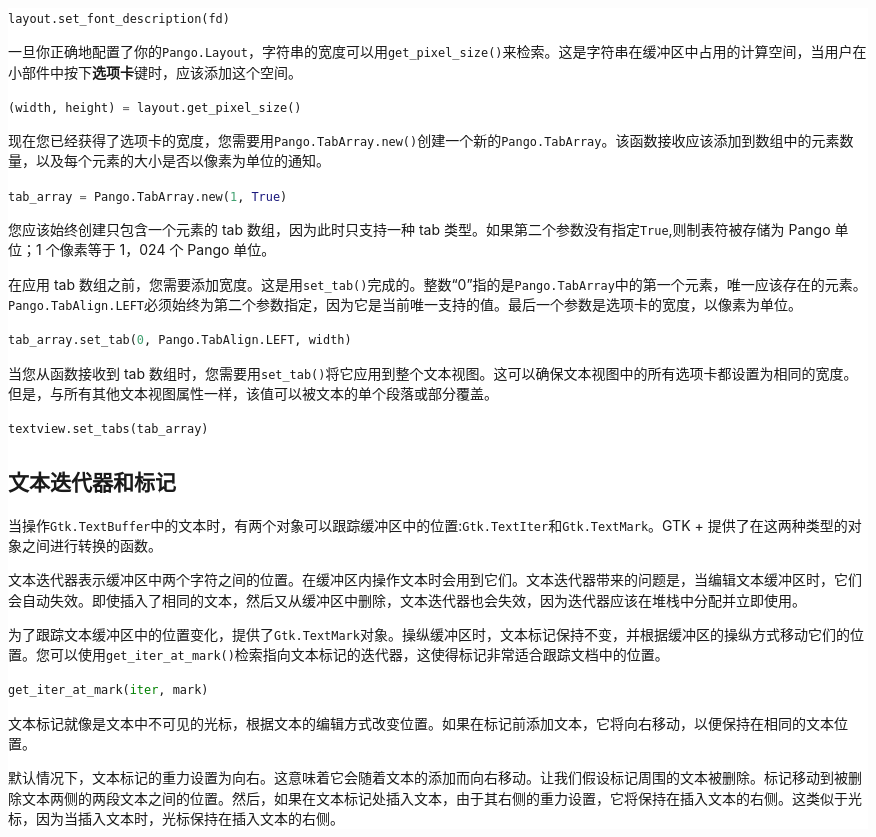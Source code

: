 ```py
layout.set_font_description(fd)

```

一旦你正确地配置了你的`Pango.Layout`，字符串的宽度可以用`get_pixel_size()`来检索。这是字符串在缓冲区中占用的计算空间，当用户在小部件中按下**选项卡**键时，应该添加这个空间。

```py
(width, height) = layout.get_pixel_size()

```

现在您已经获得了选项卡的宽度，您需要用`Pango.TabArray.new()`创建一个新的`Pango.TabArray`。该函数接收应该添加到数组中的元素数量，以及每个元素的大小是否以像素为单位的通知。

```py
tab_array = Pango.TabArray.new(1, True)

```

您应该始终创建只包含一个元素的 tab 数组，因为此时只支持一种 tab 类型。如果第二个参数没有指定`True`,则制表符被存储为 Pango 单位；1 个像素等于 1，024 个 Pango 单位。

在应用 tab 数组之前，您需要添加宽度。这是用`set_tab()`完成的。整数“0”指的是`Pango.TabArray`中的第一个元素，唯一应该存在的元素。`Pango.TabAlign.LEFT`必须始终为第二个参数指定，因为它是当前唯一支持的值。最后一个参数是选项卡的宽度，以像素为单位。

```py
tab_array.set_tab(0, Pango.TabAlign.LEFT, width)

```

当您从函数接收到 tab 数组时，您需要用`set_tab()`将它应用到整个文本视图。这可以确保文本视图中的所有选项卡都设置为相同的宽度。但是，与所有其他文本视图属性一样，该值可以被文本的单个段落或部分覆盖。

```py
textview.set_tabs(tab_array)

```

## 文本迭代器和标记

当操作`Gtk.TextBuffer`中的文本时，有两个对象可以跟踪缓冲区中的位置:`Gtk.TextIter`和`Gtk.TextMark`。GTK + 提供了在这两种类型的对象之间进行转换的函数。

文本迭代器表示缓冲区中两个字符之间的位置。在缓冲区内操作文本时会用到它们。文本迭代器带来的问题是，当编辑文本缓冲区时，它们会自动失效。即使插入了相同的文本，然后又从缓冲区中删除，文本迭代器也会失效，因为迭代器应该在堆栈中分配并立即使用。

为了跟踪文本缓冲区中的位置变化，提供了`Gtk.TextMark`对象。操纵缓冲区时，文本标记保持不变，并根据缓冲区的操纵方式移动它们的位置。您可以使用`get_iter_at_mark()`检索指向文本标记的迭代器，这使得标记非常适合跟踪文档中的位置。

```py
get_iter_at_mark(iter, mark)

```

文本标记就像是文本中不可见的光标，根据文本的编辑方式改变位置。如果在标记前添加文本，它将向右移动，以便保持在相同的文本位置。

默认情况下，文本标记的重力设置为向右。这意味着它会随着文本的添加而向右移动。让我们假设标记周围的文本被删除。标记移动到被删除文本两侧的两段文本之间的位置。然后，如果在文本标记处插入文本，由于其右侧的重力设置，它将保持在插入文本的右侧。这类似于光标，因为当插入文本时，光标保持在插入文本的右侧。
